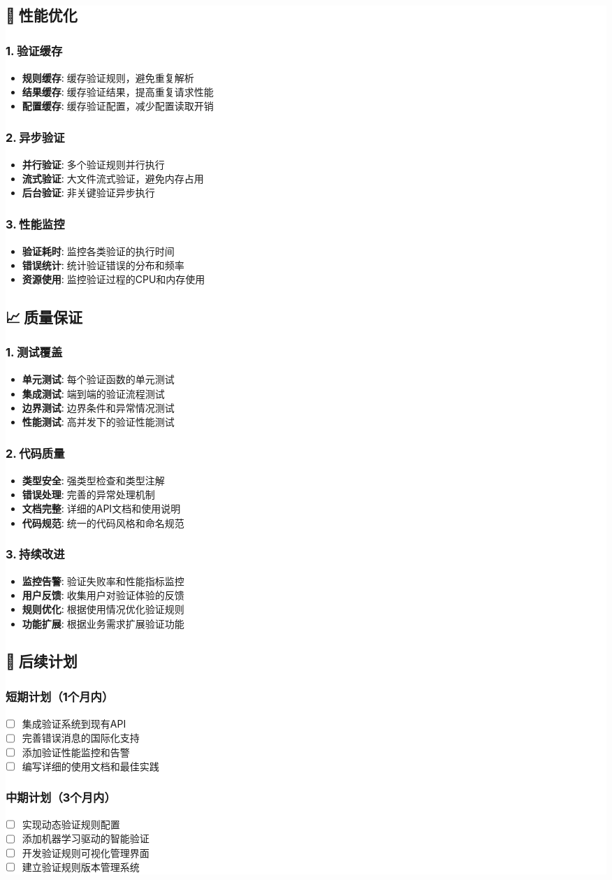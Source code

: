 ## 🎯 性能优化

### 1. 验证缓存
- **规则缓存**: 缓存验证规则，避免重复解析
- **结果缓存**: 缓存验证结果，提高重复请求性能
- **配置缓存**: 缓存验证配置，减少配置读取开销

### 2. 异步验证
- **并行验证**: 多个验证规则并行执行
- **流式验证**: 大文件流式验证，避免内存占用
- **后台验证**: 非关键验证异步执行

### 3. 性能监控
- **验证耗时**: 监控各类验证的执行时间
- **错误统计**: 统计验证错误的分布和频率
- **资源使用**: 监控验证过程的CPU和内存使用

## 📈 质量保证

### 1. 测试覆盖
- **单元测试**: 每个验证函数的单元测试
- **集成测试**: 端到端的验证流程测试
- **边界测试**: 边界条件和异常情况测试
- **性能测试**: 高并发下的验证性能测试

### 2. 代码质量
- **类型安全**: 强类型检查和类型注解
- **错误处理**: 完善的异常处理机制
- **文档完整**: 详细的API文档和使用说明
- **代码规范**: 统一的代码风格和命名规范

### 3. 持续改进
- **监控告警**: 验证失败率和性能指标监控
- **用户反馈**: 收集用户对验证体验的反馈
- **规则优化**: 根据使用情况优化验证规则
- **功能扩展**: 根据业务需求扩展验证功能

## 🔮 后续计划

### 短期计划（1个月内）
- [ ] 集成验证系统到现有API
- [ ] 完善错误消息的国际化支持
- [ ] 添加验证性能监控和告警
- [ ] 编写详细的使用文档和最佳实践

### 中期计划（3个月内）
- [ ] 实现动态验证规则配置
- [ ] 添加机器学习驱动的智能验证
- [ ] 开发验证规则可视化管理界面
- [ ] 建立验证规则版本管理系统
